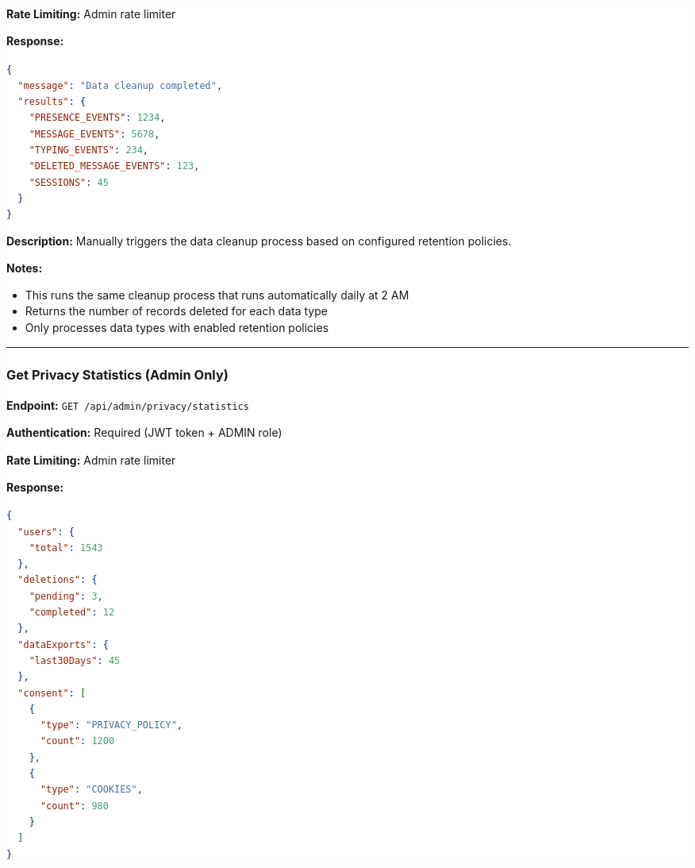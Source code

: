 **Rate Limiting:** Admin rate limiter

**Response:**
```json
{
  "message": "Data cleanup completed",
  "results": {
    "PRESENCE_EVENTS": 1234,
    "MESSAGE_EVENTS": 5678,
    "TYPING_EVENTS": 234,
    "DELETED_MESSAGE_EVENTS": 123,
    "SESSIONS": 45
  }
}
```

**Description:** Manually triggers the data cleanup process based on configured retention policies.

**Notes:**
- This runs the same cleanup process that runs automatically daily at 2 AM
- Returns the number of records deleted for each data type
- Only processes data types with enabled retention policies

---

### Get Privacy Statistics (Admin Only)

**Endpoint:** `GET /api/admin/privacy/statistics`

**Authentication:** Required (JWT token + ADMIN role)

**Rate Limiting:** Admin rate limiter

**Response:**
```json
{
  "users": {
    "total": 1543
  },
  "deletions": {
    "pending": 3,
    "completed": 12
  },
  "dataExports": {
    "last30Days": 45
  },
  "consent": [
    {
      "type": "PRIVACY_POLICY",
      "count": 1200
    },
    {
      "type": "COOKIES",
      "count": 980
    }
  ]
}
```

